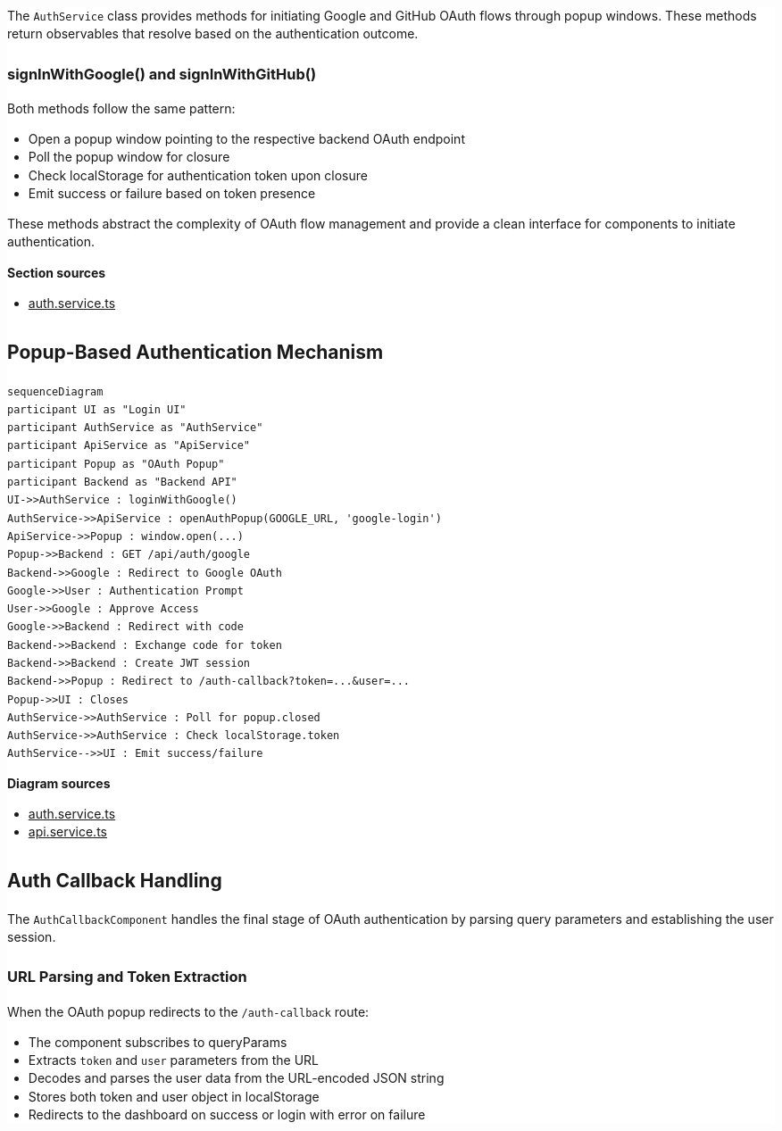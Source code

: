 The `AuthService` class provides methods for initiating Google and GitHub OAuth flows through popup windows. These methods return observables that resolve based on the authentication outcome.

### signInWithGoogle() and signInWithGitHub()
Both methods follow the same pattern:
- Open a popup window pointing to the respective backend OAuth endpoint
- Poll the popup window for closure
- Check localStorage for authentication token upon closure
- Emit success or failure based on token presence

These methods abstract the complexity of OAuth flow management and provide a clean interface for components to initiate authentication.

**Section sources**
- [auth.service.ts](file://src/app/auth/auth.service.ts#L75-L120)

## Popup-Based Authentication Mechanism

```mermaid
sequenceDiagram
participant UI as "Login UI"
participant AuthService as "AuthService"
participant ApiService as "ApiService"
participant Popup as "OAuth Popup"
participant Backend as "Backend API"
UI->>AuthService : loginWithGoogle()
AuthService->>ApiService : openAuthPopup(GOOGLE_URL, 'google-login')
ApiService->>Popup : window.open(...)
Popup->>Backend : GET /api/auth/google
Backend->>Google : Redirect to Google OAuth
Google->>User : Authentication Prompt
User->>Google : Approve Access
Google->>Backend : Redirect with code
Backend->>Backend : Exchange code for token
Backend->>Backend : Create JWT session
Backend->>Popup : Redirect to /auth-callback?token=...&user=...
Popup->>UI : Closes
AuthService->>AuthService : Poll for popup.closed
AuthService->>AuthService : Check localStorage.token
AuthService-->>UI : Emit success/failure
```

**Diagram sources**
- [auth.service.ts](file://src/app/auth/auth.service.ts#L75-L120)
- [api.service.ts](file://src/app/shared/services/api.service.ts#L85-L93)

## Auth Callback Handling

The `AuthCallbackComponent` handles the final stage of OAuth authentication by parsing query parameters and establishing the user session.

### URL Parsing and Token Extraction
When the OAuth popup redirects to the `/auth-callback` route:
- The component subscribes to queryParams
- Extracts `token` and `user` parameters from the URL
- Decodes and parses the user data from the URL-encoded JSON string
- Stores both token and user object in localStorage
- Redirects to the dashboard on success or login with error on failure
